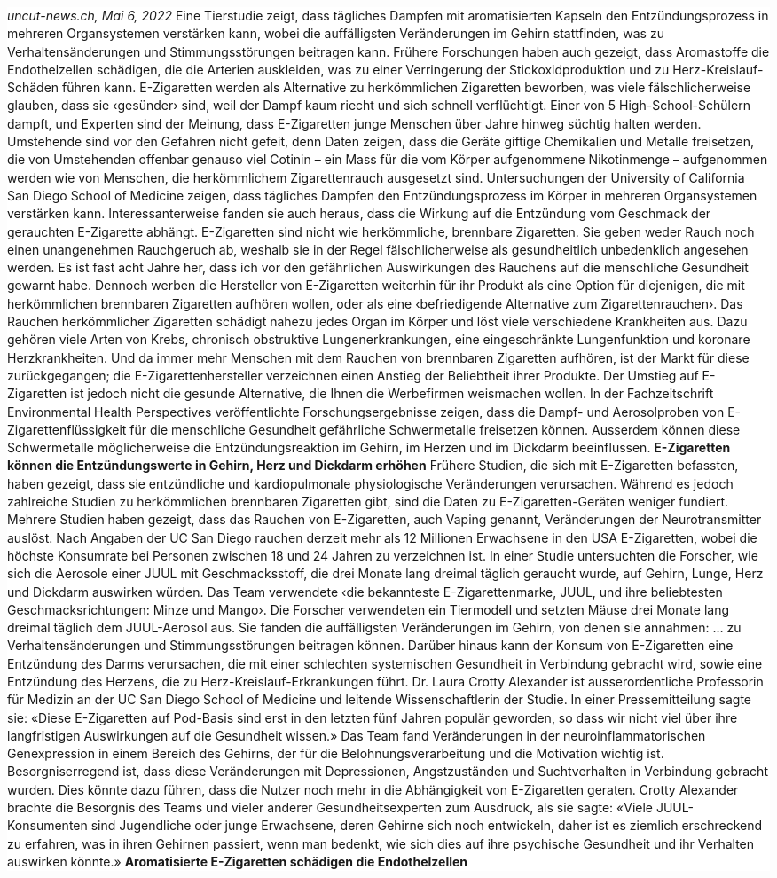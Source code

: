 _uncut-news.ch, Mai 6, 2022_ Eine Tierstudie zeigt, dass tägliches Dampfen mit aromatisierten Kapseln den Entzündungsprozess in mehreren Organsystemen verstärken kann, wobei die auffälligsten Veränderungen im Gehirn stattfinden, was zu Verhaltensänderungen und Stimmungsstörungen beitragen kann.
Frühere Forschungen haben auch gezeigt, dass Aromastoffe die Endothelzellen schädigen, die die Arterien auskleiden, was zu einer Verringerung der Stickoxidproduktion und zu Herz-Kreislauf-Schäden führen kann. E-Zigaretten werden als Alternative zu herkömmlichen Zigaretten beworben, was viele fälschlicherweise glauben, dass sie ‹gesünder› sind, weil der Dampf kaum riecht und sich schnell verflüchtigt. Einer von 5 High-School-Schülern dampft, und Experten sind der Meinung, dass E-Zigaretten junge Menschen über Jahre hinweg süchtig halten werden.
Umstehende sind vor den Gefahren nicht gefeit, denn Daten zeigen, dass die Geräte giftige Chemikalien und Metalle freisetzen, die von Umstehenden offenbar genauso viel Cotinin – ein Mass für die vom Körper aufgenommene Nikotinmenge – aufgenommen werden wie von Menschen, die herkömmlichem Zigarettenrauch ausgesetzt sind. Untersuchungen der University of California San Diego School of Medicine zeigen, dass tägliches Dampfen den Entzündungsprozess im Körper in mehreren Organsystemen verstärken kann. Interessanterweise fanden sie auch heraus, dass die Wirkung auf die Entzündung vom Geschmack der gerauchten E-Zigarette abhängt.
E-Zigaretten sind nicht wie herkömmliche, brennbare Zigaretten. Sie geben weder Rauch noch einen unangenehmen Rauchgeruch ab, weshalb sie in der Regel fälschlicherweise als gesundheitlich unbedenklich angesehen werden. Es ist fast acht Jahre her, dass ich vor den gefährlichen Auswirkungen des Rauchens auf die menschliche Gesundheit gewarnt habe. Dennoch werben die Hersteller von E-Zigaretten weiterhin für ihr Produkt als eine Option für diejenigen, die mit herkömmlichen brennbaren Zigaretten aufhören wollen, oder als eine ‹befriedigende Alternative zum Zigarettenrauchen›.
Das Rauchen herkömmlicher Zigaretten schädigt nahezu jedes Organ im Körper und löst viele verschiedene Krankheiten aus. Dazu gehören viele Arten von Krebs, chronisch obstruktive Lungenerkrankungen, eine eingeschränkte Lungenfunktion und koronare Herzkrankheiten. Und da immer mehr Menschen mit dem Rauchen von brennbaren Zigaretten aufhören, ist der Markt für diese zurückgegangen; die E-Zigarettenhersteller verzeichnen einen Anstieg der Beliebtheit ihrer Produkte. Der Umstieg auf E-Zigaretten ist jedoch nicht die gesunde Alternative, die Ihnen die Werbefirmen weismachen wollen. In der Fachzeitschrift Environmental Health Perspectives veröffentlichte Forschungsergebnisse zeigen, dass die Dampf- und Aerosolproben von E-Zigarettenflüssigkeit für die menschliche Gesundheit gefährliche Schwermetalle freisetzen können. Ausserdem können diese Schwermetalle möglicherweise die Entzündungsreaktion im Gehirn, im Herzen und im Dickdarm beeinflussen.
**E-Zigaretten können die Entzündungswerte in Gehirn, Herz und Dickdarm erhöhen**
Frühere Studien, die sich mit E-Zigaretten befassten, haben gezeigt, dass sie entzündliche und kardiopulmonale physiologische Veränderungen verursachen. Während es jedoch zahlreiche Studien zu herkömmlichen brennbaren Zigaretten gibt, sind die Daten zu E-Zigaretten-Geräten weniger fundiert. Mehrere Studien haben gezeigt, dass das Rauchen von E-Zigaretten, auch Vaping genannt, Veränderungen der Neurotransmitter auslöst. Nach Angaben der UC San Diego rauchen derzeit mehr als 12 Millionen Erwachsene in den USA E-Zigaretten, wobei die höchste Konsumrate bei Personen zwischen 18 und 24 Jahren zu verzeichnen ist. In einer Studie untersuchten die Forscher, wie sich die Aerosole einer JUUL mit Geschmacksstoff, die drei Monate lang dreimal täglich geraucht wurde, auf Gehirn, Lunge, Herz und Dickdarm auswirken würden.
Das Team verwendete ‹die bekannteste E-Zigarettenmarke, JUUL, und ihre beliebtesten Geschmacksrichtungen: Minze und Mango›. Die Forscher verwendeten ein Tiermodell und setzten Mäuse drei Monate lang dreimal täglich dem JUUL-Aerosol aus. Sie fanden die auffälligsten Veränderungen im Gehirn, von denen sie annahmen: … zu Verhaltensänderungen und Stimmungsstörungen beitragen können. Darüber hinaus kann der Konsum von E-Zigaretten eine Entzündung des Darms verursachen, die mit einer schlechten systemischen Gesundheit in Verbindung gebracht wird, sowie eine Entzündung des Herzens, die zu Herz-Kreislauf-Erkrankungen führt.
Dr. Laura Crotty Alexander ist ausserordentliche Professorin für Medizin an der UC San Diego School of Medicine und leitende Wissenschaftlerin der Studie. In einer Pressemitteilung sagte sie: «Diese E-Zigaretten auf Pod-Basis sind erst in den letzten fünf Jahren populär geworden, so dass wir nicht viel über ihre langfristigen Auswirkungen auf die Gesundheit wissen.» Das Team fand Veränderungen in der neuroinflammatorischen Genexpression in einem Bereich des Gehirns, der für die Belohnungsverarbeitung und die Motivation wichtig ist. Besorgniserregend ist, dass diese Veränderungen mit Depressionen, Angstzuständen und Suchtverhalten in Verbindung gebracht wurden. Dies könnte dazu führen, dass die Nutzer noch mehr in die Abhängigkeit von E-Zigaretten geraten. Crotty Alexander brachte die Besorgnis des Teams und vieler anderer Gesundheitsexperten zum Ausdruck, als sie sagte: «Viele JUUL-Konsumenten sind Jugendliche oder junge Erwachsene, deren Gehirne sich noch entwickeln, daher ist es ziemlich erschreckend zu erfahren, was in ihren Gehirnen passiert, wenn man bedenkt, wie sich dies auf ihre psychische Gesundheit und ihr Verhalten auswirken könnte.»
**Aromatisierte E-Zigaretten schädigen die Endothelzellen**